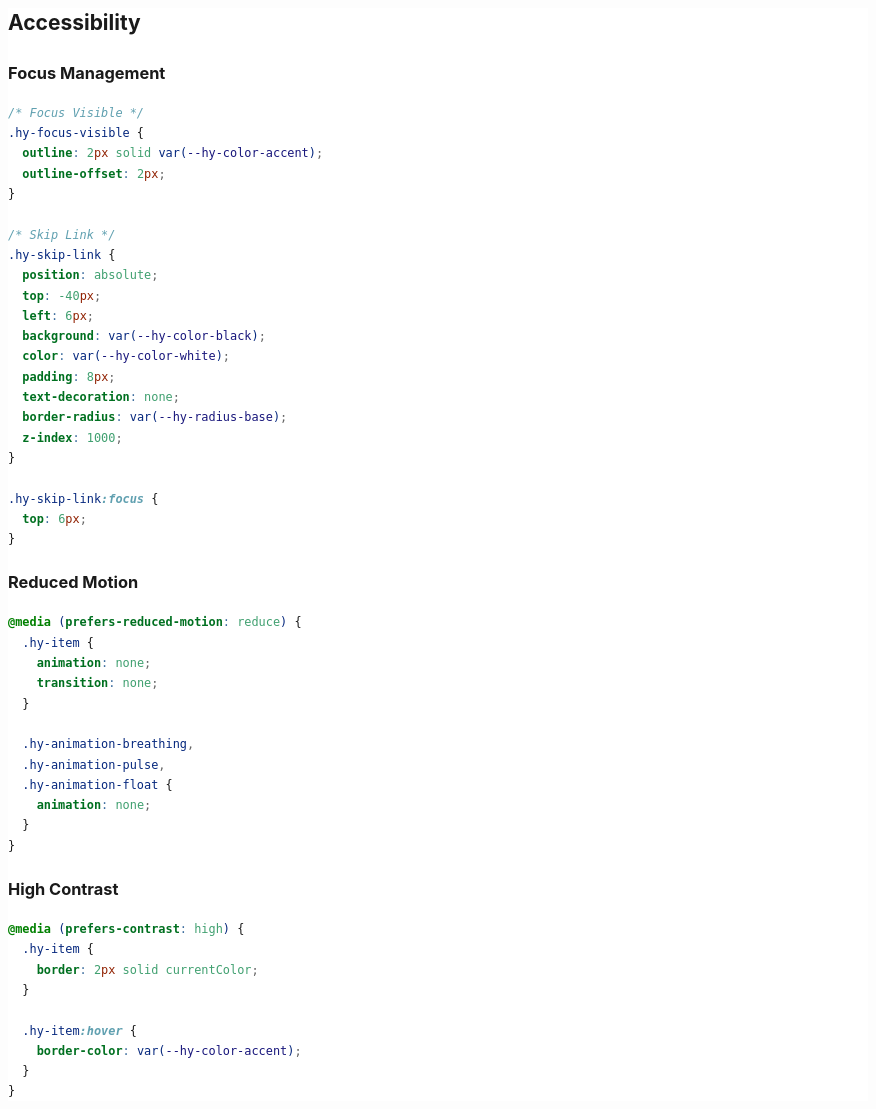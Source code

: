 ## Accessibility

### Focus Management
```css
/* Focus Visible */
.hy-focus-visible {
  outline: 2px solid var(--hy-color-accent);
  outline-offset: 2px;
}

/* Skip Link */
.hy-skip-link {
  position: absolute;
  top: -40px;
  left: 6px;
  background: var(--hy-color-black);
  color: var(--hy-color-white);
  padding: 8px;
  text-decoration: none;
  border-radius: var(--hy-radius-base);
  z-index: 1000;
}

.hy-skip-link:focus {
  top: 6px;
}
```

### Reduced Motion
```css
@media (prefers-reduced-motion: reduce) {
  .hy-item {
    animation: none;
    transition: none;
  }
  
  .hy-animation-breathing,
  .hy-animation-pulse,
  .hy-animation-float {
    animation: none;
  }
}
```

### High Contrast
```css
@media (prefers-contrast: high) {
  .hy-item {
    border: 2px solid currentColor;
  }
  
  .hy-item:hover {
    border-color: var(--hy-color-accent);
  }
}
```
